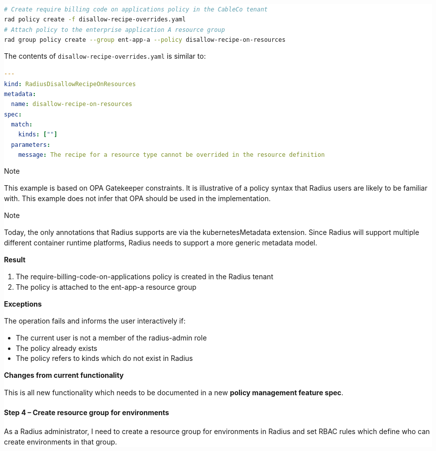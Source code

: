 

```bash
# Create require billing code on applications policy in the CableCo tenant
rad policy create -f disallow-recipe-overrides.yaml
# Attach policy to the enterprise application A resource group
rad group policy create --group ent-app-a --policy disallow-recipe-on-resources
```

The contents of `disallow-recipe-overrides.yaml` is similar to:

```yaml
---
kind: RadiusDisallowRecipeOnResources
metadata:
  name: disallow-recipe-on-resources
spec:
  match:
    kinds: [""]
  parameters:
    message: The recipe for a resource type cannot be overrided in the resource definition
```

> [!NOTE]
>
> This example is based on OPA Gatekeeper constraints. It is illustrative of a policy syntax that Radius users are likely to be familiar with. This example does not infer that OPA should be used in the implementation.

> [!NOTE]
>
> Today, the only annotations that Radius supports are via the kubernetesMetadata extension. Since Radius will support multiple different container runtime platforms, Radius needs to support a more generic metadata model.

**Result**

1. The require-billing-code-on-applications policy is created in the Radius tenant
2. The policy is attached to the ent-app-a resource group

**Exceptions**

The operation fails and informs the user interactively if:

* The current user is not a member of the radius-admin role 
* The policy already exists
* The policy refers to kinds which do not exist in Radius


**Changes from current functionality**

This is all new functionality which needs to be documented in a new **policy management feature spec**.

#### Step 4 – Create resource group for environments

As a Radius administrator, I need to create a resource group for environments in Radius and set RBAC rules which define who can create environments in that group.

